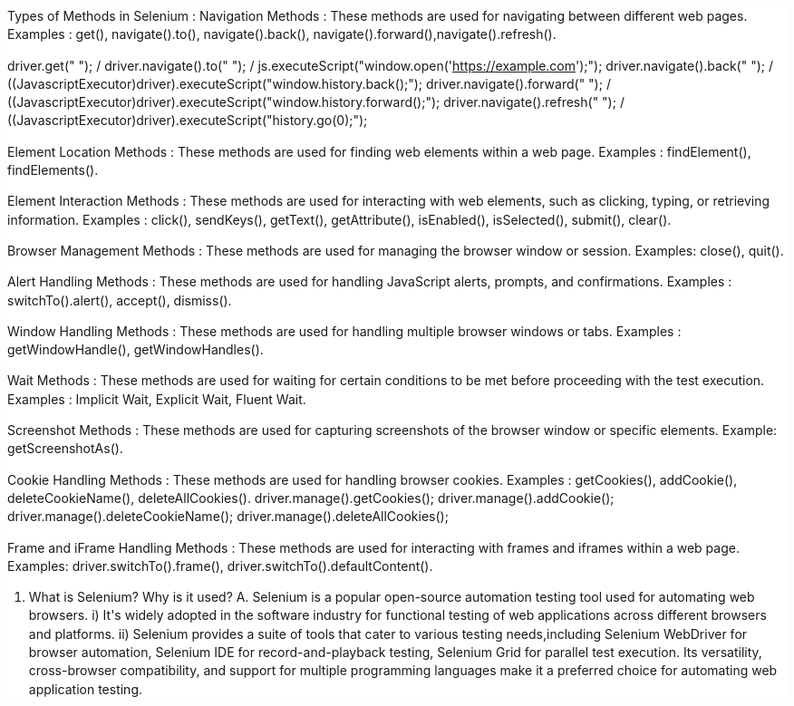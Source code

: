 Types of Methods in Selenium : 
Navigation Methods : These methods are used for navigating between different web pages.
Examples : get(), navigate().to(), navigate().back(), navigate().forward(),navigate().refresh().
 
driver.get(" "); / driver.navigate().to(" "); / js.executeScript("window.open('https://example.com');");
driver.navigate().back(" "); / ((JavascriptExecutor)driver).executeScript("window.history.back();");
driver.navigate().forward(" "); / ((JavascriptExecutor)driver).executeScript("window.history.forward();");
driver.navigate().refresh(" "); / ((JavascriptExecutor)driver).executeScript("history.go(0);"); 

Element Location Methods : These methods are used for finding web elements within a web page.
Examples : findElement(), findElements().

Element Interaction Methods : These methods are used for interacting with web elements, such as clicking, typing, or retrieving information.
Examples : click(), sendKeys(), getText(), getAttribute(), isEnabled(), isSelected(), submit(), clear().

Browser Management Methods : These methods are used for managing the browser window or session.
Examples: close(), quit().

Alert Handling Methods : These methods are used for handling JavaScript alerts, prompts, and confirmations.
Examples : switchTo().alert(), accept(), dismiss().

Window Handling Methods : These methods are used for handling multiple browser windows or tabs.
Examples : getWindowHandle(), getWindowHandles().

Wait Methods : These methods are used for waiting for certain conditions to be met before proceeding with the test execution.
Examples : Implicit Wait, Explicit Wait, Fluent Wait.

Screenshot Methods : These methods are used for capturing screenshots of the browser window or specific elements.
Example: getScreenshotAs().

Cookie Handling Methods : These methods are used for handling browser cookies.
Examples : getCookies(), addCookie(), deleteCookieName(), deleteAllCookies().
 driver.manage().getCookies();
 driver.manage().addCookie();
 driver.manage().deleteCookieName();
 driver.manage().deleteAllCookies();
 
Frame and iFrame Handling Methods : These methods are used for interacting with frames and iframes within a web page.
Examples: driver.switchTo().frame(), driver.switchTo().defaultContent().

1) What is Selenium? Why is it used?
A. Selenium is a popular open-source automation testing tool used for automating web browsers. 
i) It's widely adopted in the software industry for functional testing of web applications across different browsers and platforms.
ii) Selenium provides a suite of tools that cater to various testing needs,including Selenium WebDriver for browser automation,
Selenium IDE for record-and-playback testing, Selenium Grid for parallel test execution.
Its versatility, cross-browser compatibility, and support for multiple programming languages make it a preferred choice for automating web application testing.
